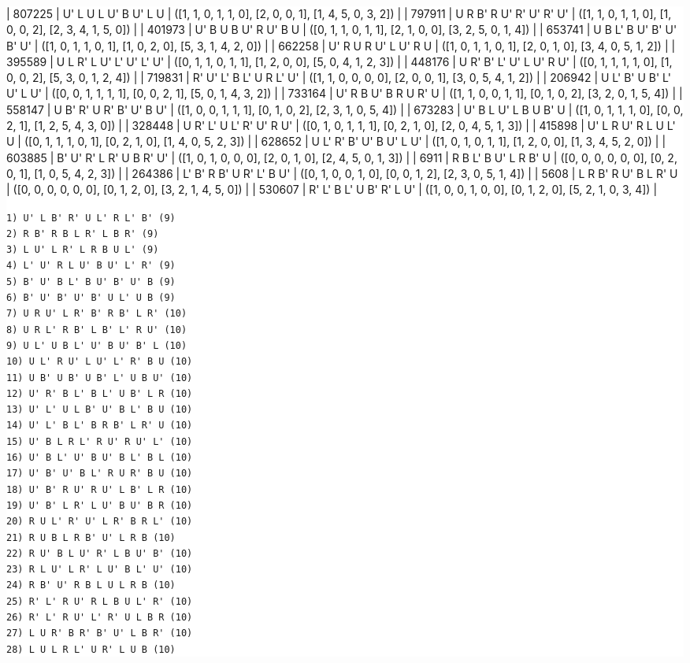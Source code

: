 | 807225 | U' L U L U' B U' L U | ([1, 1, 0, 1, 1, 0], [2, 0, 0, 1], [1, 4, 5, 0, 3, 2]) |
| 797911 | U R B' R U' R' U' R' U' | ([1, 1, 0, 1, 1, 0], [1, 0, 0, 2], [2, 3, 4, 1, 5, 0]) |
| 401973 | U' B U B U' R U' B U | ([0, 1, 1, 0, 1, 1], [2, 1, 0, 0], [3, 2, 5, 0, 1, 4]) |
| 653741 | U B L' B U' B' U' B' U' | ([1, 0, 1, 1, 0, 1], [1, 0, 2, 0], [5, 3, 1, 4, 2, 0]) |
| 662258 | U' R U R U' L U' R U | ([1, 0, 1, 1, 0, 1], [2, 0, 1, 0], [3, 4, 0, 5, 1, 2]) |
| 395589 | U L R' L U' L' U' L' U' | ([0, 1, 1, 0, 1, 1], [1, 2, 0, 0], [5, 0, 4, 1, 2, 3]) |
| 448176 | U R' B' L' U' L U' R U' | ([0, 1, 1, 1, 1, 0], [1, 0, 0, 2], [5, 3, 0, 1, 2, 4]) |
| 719831 | R' U' L' B L' U R L' U' | ([1, 1, 0, 0, 0, 0], [2, 0, 0, 1], [3, 0, 5, 4, 1, 2]) |
| 206942 | U L' B' U B' L' U' L U' | ([0, 0, 1, 1, 1, 1], [0, 0, 2, 1], [5, 0, 1, 4, 3, 2]) |
| 733164 | U' R B U' B R U R' U | ([1, 1, 0, 0, 1, 1], [0, 1, 0, 2], [3, 2, 0, 1, 5, 4]) |
| 558147 | U B' R' U R' B' U' B U' | ([1, 0, 0, 1, 1, 1], [0, 1, 0, 2], [2, 3, 1, 0, 5, 4]) |
| 673283 | U' B L U' L B U B' U | ([1, 0, 1, 1, 1, 0], [0, 0, 2, 1], [1, 2, 5, 4, 3, 0]) |
| 328448 | U R' L' U L' R' U' R U' | ([0, 1, 0, 1, 1, 1], [0, 2, 1, 0], [2, 0, 4, 5, 1, 3]) |
| 415898 | U' L R U' R L U L' U | ([0, 1, 1, 1, 0, 1], [0, 2, 1, 0], [1, 4, 0, 5, 2, 3]) |
| 628652 | U L' R' B' U' B U' L U' | ([1, 0, 1, 0, 1, 1], [1, 2, 0, 0], [1, 3, 4, 5, 2, 0]) |
| 603885 | B' U' R' L R' U B R' U' | ([1, 0, 1, 0, 0, 0], [2, 0, 1, 0], [2, 4, 5, 0, 1, 3]) |
| 6911 | R B L' B U' L R B' U | ([0, 0, 0, 0, 0, 0], [0, 2, 0, 1], [1, 0, 5, 4, 2, 3]) |
| 264386 | L' B' R B' U R' L' B U' | ([0, 1, 0, 0, 1, 0], [0, 0, 1, 2], [2, 3, 0, 5, 1, 4]) |
| 5608 | L R B' R U' B L R' U | ([0, 0, 0, 0, 0, 0], [0, 1, 2, 0], [3, 2, 1, 4, 5, 0]) |
| 530607 | R' L' B L' U B' R' L U' | ([1, 0, 0, 1, 0, 0], [0, 1, 2, 0], [5, 2, 1, 0, 3, 4]) |


```
1) U' L B' R' U L' R L' B' (9)
2) R B' R B L R' L B R' (9)
3) L U' L R' L R B U L' (9)
4) L' U' R L U' B U' L' R' (9)
5) B' U' B L' B U' B' U' B (9)
6) B' U' B' U' B' U L' U B (9)
7) U R U' L R' B' R B' L R' (10)
8) U R L' R B' L B' L' R U' (10)
9) U L' U B L' U' B U' B' L (10)
10) U L' R U' L U' L' R' B U (10)
11) U B' U B' U B' L' U B U' (10)
12) U' R' B L' B L' U B' L R (10)
13) U' L' U L B' U' B L' B U (10)
14) U' L' B L' B R B' L R' U (10)
15) U' B L R L' R U' R U' L' (10)
16) U' B L' U' B U' B L' B L (10)
17) U' B' U' B L' R U R' B U (10)
18) U' B' R U' R U' L B' L R (10)
19) U' B' L R' L U' B U' B R (10)
20) R U L' R' U' L R' B R L' (10)
21) R U B L R B' U' L R B (10)
22) R U' B L U' R' L B U' B' (10)
23) R L U' L R' L U' B L' U' (10)
24) R B' U' R B L U L R B (10)
25) R' L' R U' R L B U L' R' (10)
26) R' L' R U' L' R' U L B R (10)
27) L U R' B R' B' U' L B R' (10)
28) L U L R L' U R' L U B (10)
```